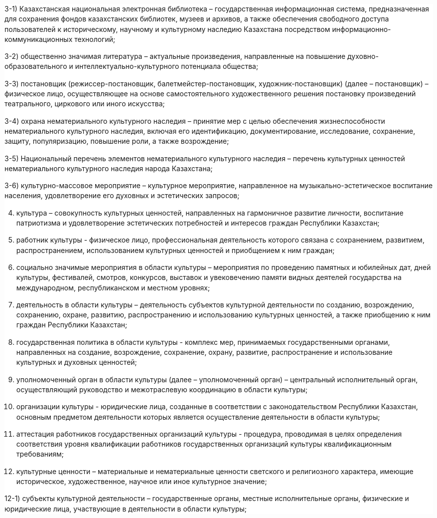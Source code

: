 3-1) Казахстанская национальная электронная библиотека – государственная информационная система, предназначенная для сохранения фондов казахстанских библиотек, музеев и архивов, а также обеспечения свободного доступа пользователей к историческому, научному и культурному наследию Казахстана посредством информационно-коммуникационных технологий;

3-2) общественно значимая литература – актуальные произведения, направленные на повышение духовно-образовательного и интеллектуально-культурного потенциала общества;

3-3) постановщик (режиссер-постановщик, балетмейстер-постановщик, художник-постановщик) (далее – постановщик) – физическое лицо, осуществляющее на основе самостоятельного художественного решения постановку произведений театрального, циркового или иного искусства;

3-4) охрана нематериального культурного наследия – принятие мер с целью обеспечения жизнеспособности нематериального культурного наследия, включая его идентификацию, документирование, исследование, сохранение, защиту, популяризацию, повышение роли, а также возрождение;

3-5) Национальный перечень элементов нематериального культурного наследия – перечень культурных ценностей нематериального культурного наследия народа Казахстана;

3-6) культурно-массовое мероприятие – культурное мероприятие, направленное на музыкально-эстетическое воспитание населения, удовлетворение его духовных и эстетических запросов;

4) культура – совокупность культурных ценностей, направленных на гармоничное развитие личности, воспитание патриотизма и удовлетворение эстетических потребностей и интересов граждан Республики Казахстан;

5) работник культуры - физическое лицо, профессиональная деятельность которого связана с сохранением, развитием, распространением, использованием культурных ценностей и приобщением к ним граждан;

6) социально значимые мероприятия в области культуры – мероприятия по проведению памятных и юбилейных дат, дней культуры, фестивалей, смотров, конкурсов, выставок и увековечению памяти видных деятелей государства на международном, республиканском и местном уровнях;

7) деятельность в области культуры – деятельность субъектов культурной деятельности по созданию, возрождению, сохранению, охране, развитию, распространению и использованию культурных ценностей, а также приобщению к ним граждан Республики Казахстан;

8) государственная политика в области культуры - комплекс мер, принимаемых государственными органами, направленных на создание, возрождение, сохранение, охрану, развитие, распространение и использование культурных и духовных ценностей;

9) уполномоченный орган в области культуры (далее – уполномоченный орган) – центральный исполнительный орган, осуществляющий руководство и межотраслевую координацию в области культуры;

10) организации культуры - юридические лица, созданные в соответствии с законодательством Республики Казахстан, основным предметом деятельности которых является осуществление деятельности в области культуры;

11) аттестация работников государственных организаций культуры - процедура, проводимая в целях определения соответствия уровня квалификации работников государственных организаций культуры квалификационным требованиям;

12) культурные ценности – материальные и нематериальные ценности светского и религиозного характера, имеющие историческое, художественное, научное или иное культурное значение;

12-1) субъекты культурной деятельности – государственные органы, местные исполнительные органы, физические и юридические лица, участвующие в деятельности в области культуры;
